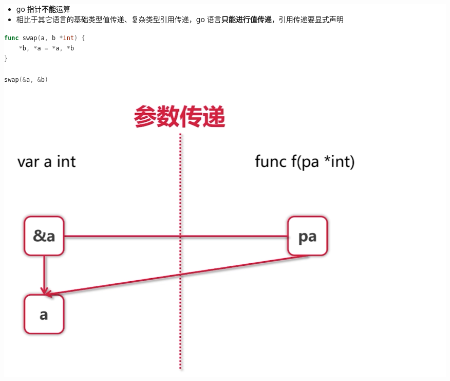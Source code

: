 * go 指针**不能**运算
* 相比于其它语言的基础类型值传递、复杂类型引用传递，go 语言**只能进行值传递**，引用传递要显式声明

```go
func swap(a, b *int) {
    *b, *a = *a, *b
}

swap(&a, &b)
```

![](./assets/image2.png)

